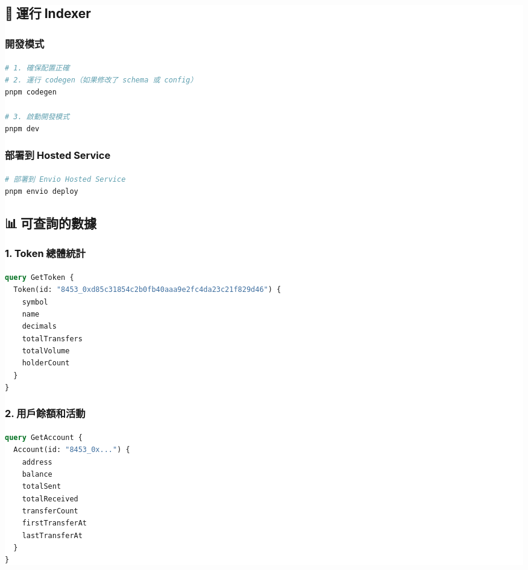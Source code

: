 ## 🚀 運行 Indexer

### 開發模式

```bash
# 1. 確保配置正確
# 2. 運行 codegen（如果修改了 schema 或 config）
pnpm codegen

# 3. 啟動開發模式
pnpm dev
```

### 部署到 Hosted Service

```bash
# 部署到 Envio Hosted Service
pnpm envio deploy
```

## 📊 可查詢的數據

### 1. Token 總體統計

```graphql
query GetToken {
  Token(id: "8453_0xd85c31854c2b0fb40aaa9e2fc4da23c21f829d46") {
    symbol
    name
    decimals
    totalTransfers
    totalVolume
    holderCount
  }
}
```

### 2. 用戶餘額和活動

```graphql
query GetAccount {
  Account(id: "8453_0x...") {
    address
    balance
    totalSent
    totalReceived
    transferCount
    firstTransferAt
    lastTransferAt
  }
}
```
